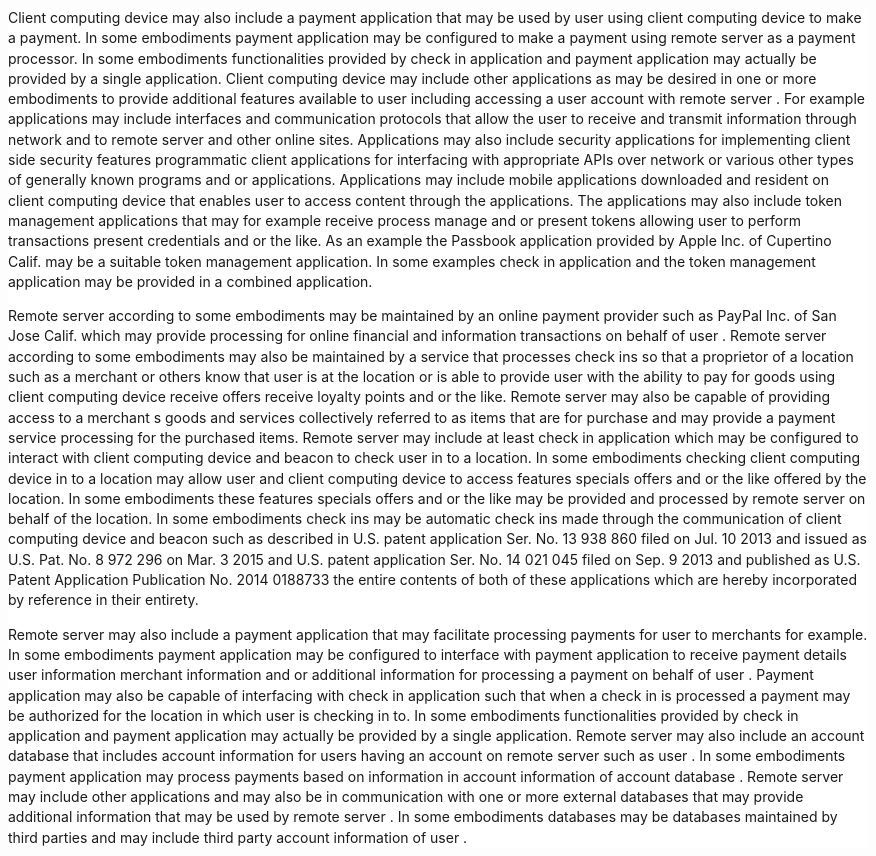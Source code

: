 Client computing device may also include a payment application that may be used by user using client computing device to make a payment. In some embodiments payment application may be configured to make a payment using remote server as a payment processor. In some embodiments functionalities provided by check in application and payment application may actually be provided by a single application. Client computing device may include other applications as may be desired in one or more embodiments to provide additional features available to user including accessing a user account with remote server . For example applications may include interfaces and communication protocols that allow the user to receive and transmit information through network and to remote server and other online sites. Applications may also include security applications for implementing client side security features programmatic client applications for interfacing with appropriate APIs over network or various other types of generally known programs and or applications. Applications may include mobile applications downloaded and resident on client computing device that enables user to access content through the applications. The applications may also include token management applications that may for example receive process manage and or present tokens allowing user to perform transactions present credentials and or the like. As an example the Passbook application provided by Apple Inc. of Cupertino Calif. may be a suitable token management application. In some examples check in application and the token management application may be provided in a combined application.

Remote server according to some embodiments may be maintained by an online payment provider such as PayPal Inc. of San Jose Calif. which may provide processing for online financial and information transactions on behalf of user . Remote server according to some embodiments may also be maintained by a service that processes check ins so that a proprietor of a location such as a merchant or others know that user is at the location or is able to provide user with the ability to pay for goods using client computing device receive offers receive loyalty points and or the like. Remote server may also be capable of providing access to a merchant s goods and services collectively referred to as items that are for purchase and may provide a payment service processing for the purchased items. Remote server may include at least check in application which may be configured to interact with client computing device and beacon to check user in to a location. In some embodiments checking client computing device in to a location may allow user and client computing device to access features specials offers and or the like offered by the location. In some embodiments these features specials offers and or the like may be provided and processed by remote server on behalf of the location. In some embodiments check ins may be automatic check ins made through the communication of client computing device and beacon such as described in U.S. patent application Ser. No. 13 938 860 filed on Jul. 10 2013 and issued as U.S. Pat. No. 8 972 296 on Mar. 3 2015 and U.S. patent application Ser. No. 14 021 045 filed on Sep. 9 2013 and published as U.S. Patent Application Publication No. 2014 0188733 the entire contents of both of these applications which are hereby incorporated by reference in their entirety.

Remote server may also include a payment application that may facilitate processing payments for user to merchants for example. In some embodiments payment application may be configured to interface with payment application to receive payment details user information merchant information and or additional information for processing a payment on behalf of user . Payment application may also be capable of interfacing with check in application such that when a check in is processed a payment may be authorized for the location in which user is checking in to. In some embodiments functionalities provided by check in application and payment application may actually be provided by a single application. Remote server may also include an account database that includes account information for users having an account on remote server such as user . In some embodiments payment application may process payments based on information in account information of account database . Remote server may include other applications and may also be in communication with one or more external databases that may provide additional information that may be used by remote server . In some embodiments databases may be databases maintained by third parties and may include third party account information of user .
